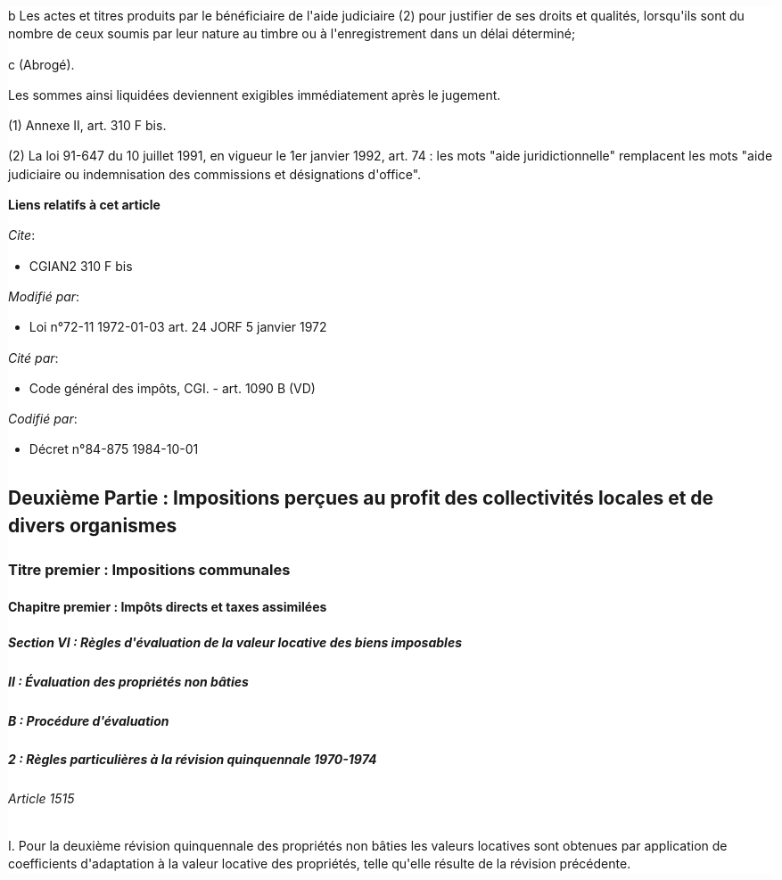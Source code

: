 b Les actes et titres produits par le bénéficiaire de l'aide judiciaire (2) pour justifier de ses droits et qualités,
lorsqu'ils sont du nombre de ceux soumis par leur nature au timbre ou à l'enregistrement dans un délai déterminé;

c (Abrogé).

Les sommes ainsi liquidées deviennent exigibles immédiatement après le jugement.

(1) Annexe II, art. 310 F bis.

(2) La loi 91-647 du 10 juillet 1991, en vigueur le 1er janvier 1992, art. 74 : les mots "aide juridictionnelle" remplacent
les mots "aide judiciaire ou indemnisation des commissions et désignations d'office".

**Liens relatifs à cet article**

_Cite_:

  - CGIAN2 310 F bis

_Modifié par_:

  - Loi n°72-11 1972-01-03 art. 24 JORF 5 janvier 1972

_Cité par_:

  - Code général des impôts, CGI. - art. 1090 B (VD)

_Codifié par_:

  - Décret n°84-875 1984-10-01


## Deuxième Partie : Impositions perçues au profit des collectivités locales et de divers organismes<a id=47></a>

### Titre premier : Impositions communales<a id=48></a>

#### Chapitre premier : Impôts directs et taxes assimilées<a id=49></a>

##### Section VI : Règles d'évaluation de la valeur locative des biens imposables<a id=50></a>

##### II : Évaluation des propriétés non bâties<a id=51></a>

##### B : Procédure d'évaluation<a id=52></a>

##### 2 : Règles particulières à la révision quinquennale 1970-1974<a id=53></a>

###### Article 1515

I. Pour la deuxième révision quinquennale des propriétés non bâties les valeurs locatives sont obtenues par application de
coefficients d'adaptation à la valeur locative des propriétés, telle qu'elle résulte de la révision précédente. 
